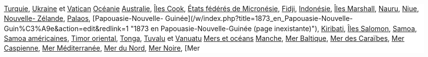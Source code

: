 [Turquie](/w/index.php?title=1873_en_Turquie&action=edit&redlink=1 "1873 en
Turquie \(page inexistante\)"),
[Ukraine](/w/index.php?title=1873_en_Ukraine&action=edit&redlink=1 "1873 en
Ukraine \(page inexistante\)") et
[Vatican](/w/index.php?title=1873_au_Vatican&action=edit&redlink=1 "1873 au
Vatican \(page inexistante\)")
[Océanie](/w/index.php?title=1873_par_pays_en_Oc%C3%A9anie&action=edit&redlink=1
"1873 par pays en Océanie \(page inexistante\)")
[Australie](/w/index.php?title=1873_en_Australie&action=edit&redlink=1 "1873
en Australie \(page inexistante\)"), [Îles
Cook](/w/index.php?title=1873_aux_%C3%8Eles_Cook&action=edit&redlink=1 "1873
aux Îles Cook \(page inexistante\)"), [États fédérés de
Micronésie](/w/index.php?title=1873_aux_%C3%89tats_f%C3%A9d%C3%A9r%C3%A9s_de_Micron%C3%A9sie&action=edit&redlink=1
"1873 aux États fédérés de Micronésie \(page inexistante\)"),
[Fidji](/w/index.php?title=1873_aux_Fidji&action=edit&redlink=1 "1873 aux
Fidji \(page inexistante\)"),
[Indonésie](/w/index.php?title=1873_en_Indon%C3%A9sie&action=edit&redlink=1
"1873 en Indonésie \(page inexistante\)"), [Îles
Marshall](/w/index.php?title=1873_aux_%C3%8Eles_Marshall&action=edit&redlink=1
"1873 aux Îles Marshall \(page inexistante\)"),
[Nauru](/w/index.php?title=1873_%C3%A0_Nauru&action=edit&redlink=1 "1873 à
Nauru \(page inexistante\)"),
[Niue](/w/index.php?title=1873_%C3%A0_Niue&action=edit&redlink=1 "1873 à Niue
\(page inexistante\)"), [Nouvelle-
Zélande](/w/index.php?title=1873_en_Nouvelle-Z%C3%A9lande&action=edit&redlink=1
"1873 en Nouvelle-Zélande \(page inexistante\)"),
[Palaos](/w/index.php?title=1873_aux_Palaos&action=edit&redlink=1 "1873 aux
Palaos \(page inexistante\)"), [Papouasie-Nouvelle-
Guinée](/w/index.php?title=1873_en_Papouasie-Nouvelle-
Guin%C3%A9e&action=edit&redlink=1 "1873 en Papouasie-Nouvelle-Guinée \(page
inexistante\)"),
[Kiribati](/w/index.php?title=1873_aux_Kiribati&action=edit&redlink=1 "1873
aux Kiribati \(page inexistante\)"), [Îles
Salomon](/w/index.php?title=1873_aux_%C3%8Eles_Salomon&action=edit&redlink=1
"1873 aux Îles Salomon \(page inexistante\)"),
[Samoa](/w/index.php?title=1873_aux_Samoa&action=edit&redlink=1 "1873 aux
Samoa \(page inexistante\)"), [Samoa
américaines](/w/index.php?title=1873_aux_Samoa_am%C3%A9ricaines&action=edit&redlink=1
"1873 aux Samoa américaines \(page inexistante\)"), [Timor
oriental](/w/index.php?title=1873_au_Timor_oriental&action=edit&redlink=1
"1873 au Timor oriental \(page inexistante\)"),
[Tonga](/w/index.php?title=1873_aux_Tonga&action=edit&redlink=1 "1873 aux
Tonga \(page inexistante\)"),
[Tuvalu](/w/index.php?title=1873_aux_Tuvalu&action=edit&redlink=1 "1873 aux
Tuvalu \(page inexistante\)") et
[Vanuatu](/w/index.php?title=1873_au_Vanuatu&action=edit&redlink=1 "1873 au
Vanuatu \(page inexistante\)") [Mers et
océans](/w/index.php?title=1873_dans_les_mers_et_oc%C3%A9ans&action=edit&redlink=1
"1873 dans les mers et océans \(page inexistante\)")
[Manche](/w/index.php?title=1873_dans_la_Manche&action=edit&redlink=1 "1873
dans la Manche \(page inexistante\)"), [Mer
Baltique](/w/index.php?title=1873_en_mer_Baltique&action=edit&redlink=1 "1873
en mer Baltique \(page inexistante\)"), [Mer des
Caraïbes](/w/index.php?title=1873_en_mer_des_Cara%C3%AFbes&action=edit&redlink=1
"1873 en mer des Caraïbes \(page inexistante\)"), [Mer
Caspienne](/w/index.php?title=1873_en_mer_Caspienne&action=edit&redlink=1
"1873 en mer Caspienne \(page inexistante\)"), [Mer
Méditerranée](/w/index.php?title=1873_en_mer_M%C3%A9diterran%C3%A9e&action=edit&redlink=1
"1873 en mer Méditerranée \(page inexistante\)"), [Mer du
Nord](/w/index.php?title=1873_en_mer_du_Nord&action=edit&redlink=1 "1873 en
mer du Nord \(page inexistante\)"), [Mer
Noire](/w/index.php?title=1873_en_mer_Noire&action=edit&redlink=1 "1873 en mer
Noire \(page inexistante\)"), [Mer